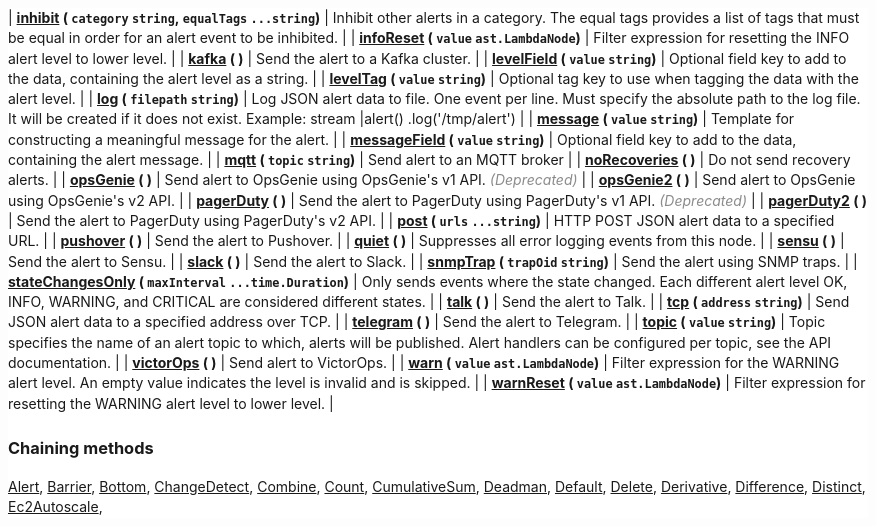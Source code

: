 | **[inhibit](#inhibit)&nbsp;(&nbsp;`category`&nbsp;`string`,&nbsp;`equalTags`&nbsp;`...string`)** | Inhibit other alerts in a category. The equal tags provides a list of tags that must be equal in order for an alert event to be inhibited.  |
| **[infoReset](#inforeset)&nbsp;(&nbsp;`value`&nbsp;`ast.LambdaNode`)** | Filter expression for resetting the INFO alert level to lower level.  |
| **[kafka](#kafka)&nbsp;(&nbsp;)** | Send the alert to a Kafka cluster. |
| **[levelField](#levelfield)&nbsp;(&nbsp;`value`&nbsp;`string`)** | Optional field key to add to the data, containing the alert level as a string.  |
| **[levelTag](#leveltag)&nbsp;(&nbsp;`value`&nbsp;`string`)** | Optional tag key to use when tagging the data with the alert level.  |
| **[log](#log)&nbsp;(&nbsp;`filepath`&nbsp;`string`)** | Log JSON alert data to file. One event per line. Must specify the absolute path to the log file. It will be created if it does not exist. Example: stream |alert() .log('/tmp/alert')  |
| **[message](#message)&nbsp;(&nbsp;`value`&nbsp;`string`)** | Template for constructing a meaningful message for the alert.  |
| **[messageField](#messagefield)&nbsp;(&nbsp;`value`&nbsp;`string`)** | Optional field key to add to the data, containing the alert message.  |
| **[mqtt](#mqtt)&nbsp;(&nbsp;`topic`&nbsp;`string`)** | Send alert to an MQTT broker  |
| **[noRecoveries](#norecoveries)&nbsp;(&nbsp;)** | Do not send recovery alerts.  |
| **[opsGenie](#opsgenie-v1)&nbsp;(&nbsp;)** | Send alert to OpsGenie using OpsGenie's v1 API. <em style="opacity: .5">(Deprecated)</em> |
| **[opsGenie2](#opsgenie-v2)&nbsp;(&nbsp;)** | Send alert to OpsGenie using OpsGenie's v2 API. |
| **[pagerDuty](#pagerduty-v1)&nbsp;(&nbsp;)** | Send the alert to PagerDuty using PagerDuty's v1 API. <em style="opacity: .5">(Deprecated)</em> |
| **[pagerDuty2](#pagerduty-v2)&nbsp;(&nbsp;)** | Send the alert to PagerDuty using PagerDuty's v2 API. |
| **[post](#post)&nbsp;(&nbsp;`urls`&nbsp;`...string`)** | HTTP POST JSON alert data to a specified URL.  |
| **[pushover](#pushover)&nbsp;(&nbsp;)** | Send the alert to Pushover. |
| **[quiet](#quiet)&nbsp;(&nbsp;)** | Suppresses all error logging events from this node. |
| **[sensu](#sensu)&nbsp;(&nbsp;)** | Send the alert to Sensu.  |
| **[slack](#slack)&nbsp;(&nbsp;)** | Send the alert to Slack. |
| **[snmpTrap](#snmptrap)&nbsp;(&nbsp;`trapOid`&nbsp;`string`)** | Send the alert using SNMP traps. |
| **[stateChangesOnly](#statechangesonly)&nbsp;(&nbsp;`maxInterval`&nbsp;`...time.Duration`)** | Only sends events where the state changed. Each different alert level OK, INFO, WARNING, and CRITICAL are considered different states.  |
| **[talk](#talk)&nbsp;(&nbsp;)** | Send the alert to Talk. |
| **[tcp](#tcp)&nbsp;(&nbsp;`address`&nbsp;`string`)** | Send JSON alert data to a specified address over TCP.  |
| **[telegram](#telegram)&nbsp;(&nbsp;)** | Send the alert to Telegram. |
| **[topic](#topic)&nbsp;(&nbsp;`value`&nbsp;`string`)** | Topic specifies the name of an alert topic to which, alerts will be published. Alert handlers can be configured per topic, see the API documentation.  |
| **[victorOps](#victorops)&nbsp;(&nbsp;)** | Send alert to VictorOps. |
| **[warn](#warn)&nbsp;(&nbsp;`value`&nbsp;`ast.LambdaNode`)** | Filter expression for the WARNING alert level. An empty value indicates the level is invalid and is skipped.  |
| **[warnReset](#warnreset)&nbsp;(&nbsp;`value`&nbsp;`ast.LambdaNode`)** | Filter expression for resetting the WARNING alert level to lower level.  |

### Chaining methods
[Alert](#alert),
[Barrier](#barrier),
[Bottom](#bottom),
[ChangeDetect](#changedetect),
[Combine](#combine),
[Count](#count),
[CumulativeSum](#cumulativesum),
[Deadman](#deadman),
[Default](#default),
[Delete](#delete),
[Derivative](#derivative),
[Difference](#difference),
[Distinct](#distinct),
[Ec2Autoscale](#ec2autoscale),